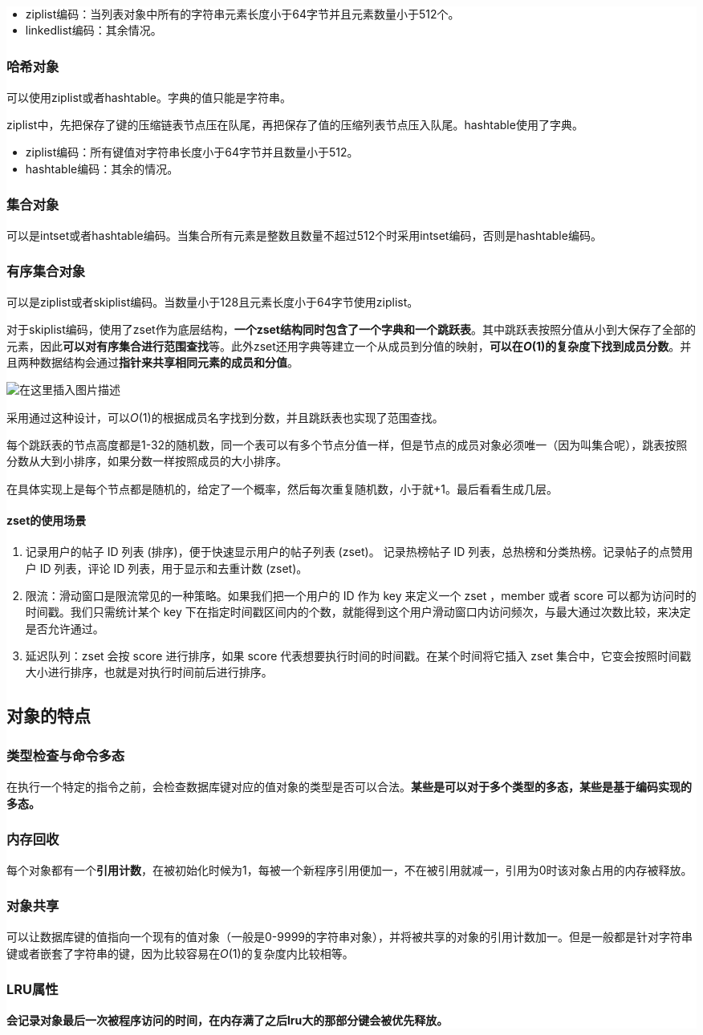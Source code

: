 * ziplist编码：当列表对象中所有的字符串元素长度小于64字节并且元素数量小于512个。
* linkedlist编码：其余情况。

### 哈希对象
可以使用ziplist或者hashtable。字典的值只能是字符串。

ziplist中，先把保存了键的压缩链表节点压在队尾，再把保存了值的压缩列表节点压入队尾。hashtable使用了字典。

* ziplist编码：所有键值对字符串长度小于64字节并且数量小于512。
* hashtable编码：其余的情况。

### 集合对象
可以是intset或者hashtable编码。当集合所有元素是整数且数量不超过512个时采用intset编码，否则是hashtable编码。

### 有序集合对象
可以是ziplist或者skiplist编码。当数量小于128且元素长度小于64字节使用ziplist。

对于skiplist编码，使用了zset作为底层结构，**一个zset结构同时包含了一个字典和一个跳跃表**。其中跳跃表按照分值从小到大保存了全部的元素，因此**可以对有序集合进行范围查找**等。此外zset还用字典等建立一个从成员到分值的映射，**可以在$O(1)$的复杂度下找到成员分数**。并且两种数据结构会通过**指针来共享相同元素的成员和分值**。

![在这里插入图片描述](https://img-blog.csdnimg.cn/202011222054254.png?x-oss-process=image/watermark,type_ZmFuZ3poZW5naGVpdGk,shadow_10,text_aHR0cHM6Ly9ibG9nLmNzZG4ubmV0L3pjejU1NjY3MTk=,size_16,color_FFFFFF,t_70#pic_center)

采用通过这种设计，可以$O(1)$的根据成员名字找到分数，并且跳跃表也实现了范围查找。

每个跳跃表的节点高度都是1-32的随机数，同一个表可以有多个节点分值一样，但是节点的成员对象必须唯一（因为叫集合呢），跳表按照分数从大到小排序，如果分数一样按照成员的大小排序。

在具体实现上是每个节点都是随机的，给定了一个概率，然后每次重复随机数，小于就+1。最后看看生成几层。

#### zset的使用场景
1. 记录用户的帖子 ID 列表 (排序)，便于快速显示用户的帖子列表 (zset)。 记录热榜帖子 ID 列表，总热榜和分类热榜。记录帖子的点赞用户 ID 列表，评论 ID 列表，用于显示和去重计数 (zset)。

2. 限流：滑动窗口是限流常见的一种策略。如果我们把一个用户的 ID 作为 key 来定义一个 zset ，member 或者 score 可以都为访问时的时间戳。我们只需统计某个 key 下在指定时间戳区间内的个数，就能得到这个用户滑动窗口内访问频次，与最大通过次数比较，来决定是否允许通过。


3. 延迟队列：zset 会按 score 进行排序，如果 score 代表想要执行时间的时间戳。在某个时间将它插入 zset 集合中，它变会按照时间戳大小进行排序，也就是对执行时间前后进行排序。



## 对象的特点
### 类型检查与命令多态
在执行一个特定的指令之前，会检查数据库键对应的值对象的类型是否可以合法。**某些是可以对于多个类型的多态，某些是基于编码实现的多态。**

### 内存回收
每个对象都有一个**引用计数**，在被初始化时候为1，每被一个新程序引用便加一，不在被引用就减一，引用为0时该对象占用的内存被释放。

### 对象共享
可以让数据库键的值指向一个现有的值对象（一般是0-9999的字符串对象），并将被共享的对象的引用计数加一。但是一般都是针对字符串键或者嵌套了字符串的键，因为比较容易在$O(1)$的复杂度内比较相等。

### LRU属性

**会记录对象最后一次被程序访问的时间，在内存满了之后lru大的那部分键会被优先释放。**

